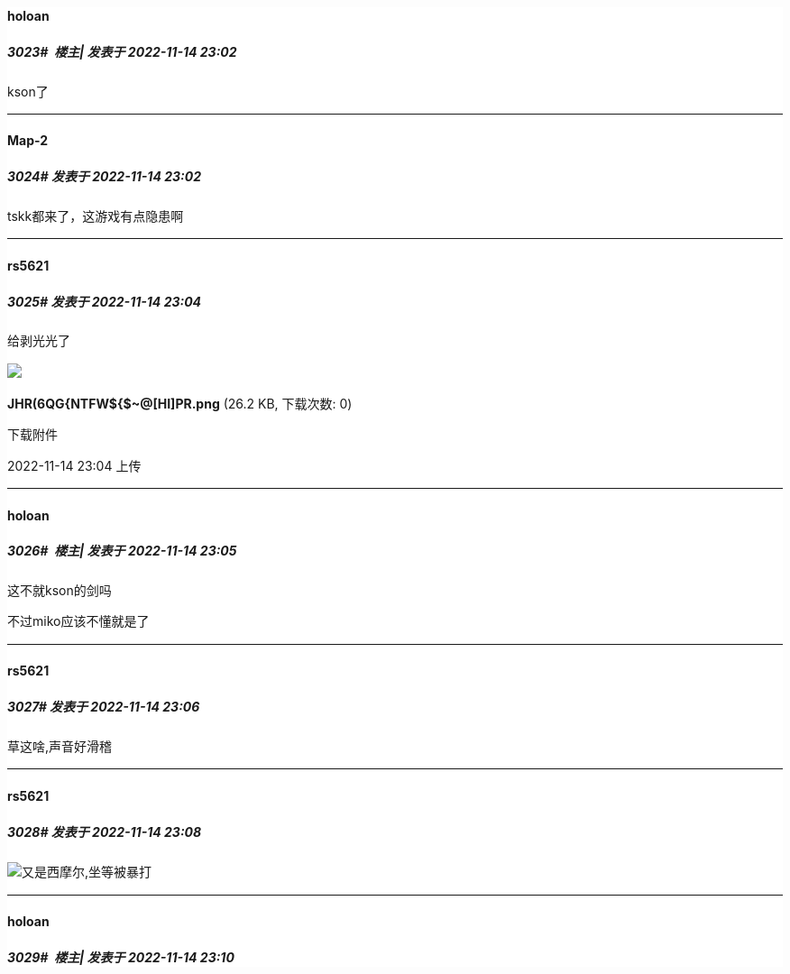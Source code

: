####  holoan  
##### 3023#         楼主| 发表于 2022-11-14 23:02

kson了

*****

####  Map-2  
##### 3024#       发表于 2022-11-14 23:02

tskk都来了，这游戏有点隐患啊

*****

####  rs5621  
##### 3025#       发表于 2022-11-14 23:04

给剥光光了

<img src="https://img.saraba1st.com/forum/202211/14/230446kuf6yw55uvvtvf6o.png" referrerpolicy="no-referrer">

<strong>JHR(6QG{NTFW${$~@[HI]PR.png</strong> (26.2 KB, 下载次数: 0)

下载附件

2022-11-14 23:04 上传

*****

####  holoan  
##### 3026#         楼主| 发表于 2022-11-14 23:05

这不就kson的剑吗

不过miko应该不懂就是了

*****

####  rs5621  
##### 3027#       发表于 2022-11-14 23:06

草这啥,声音好滑稽

*****

####  rs5621  
##### 3028#       发表于 2022-11-14 23:08

<img src="https://static.saraba1st.com/image/smiley/face2017/067.png" referrerpolicy="no-referrer">又是西摩尔,坐等被暴打

*****

####  holoan  
##### 3029#         楼主| 发表于 2022-11-14 23:10
